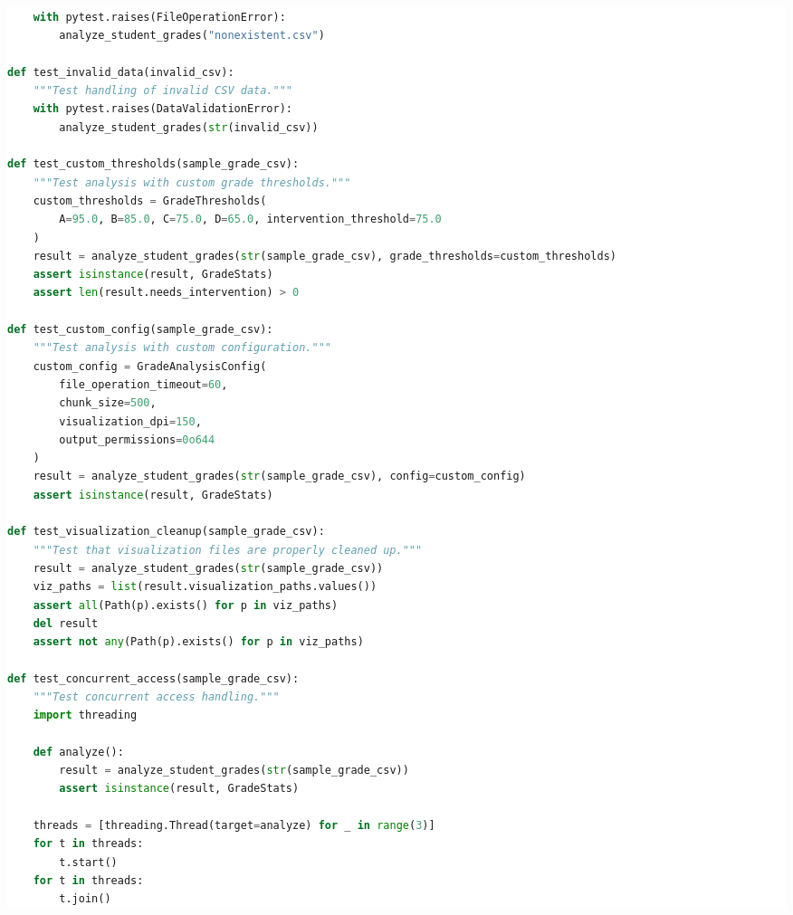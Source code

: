 ```python
    with pytest.raises(FileOperationError):
        analyze_student_grades("nonexistent.csv")

def test_invalid_data(invalid_csv):
    """Test handling of invalid CSV data."""
    with pytest.raises(DataValidationError):
        analyze_student_grades(str(invalid_csv))

def test_custom_thresholds(sample_grade_csv):
    """Test analysis with custom grade thresholds."""
    custom_thresholds = GradeThresholds(
        A=95.0, B=85.0, C=75.0, D=65.0, intervention_threshold=75.0
    )
    result = analyze_student_grades(str(sample_grade_csv), grade_thresholds=custom_thresholds)
    assert isinstance(result, GradeStats)
    assert len(result.needs_intervention) > 0

def test_custom_config(sample_grade_csv):
    """Test analysis with custom configuration."""
    custom_config = GradeAnalysisConfig(
        file_operation_timeout=60,
        chunk_size=500,
        visualization_dpi=150,
        output_permissions=0o644
    )
    result = analyze_student_grades(str(sample_grade_csv), config=custom_config)
    assert isinstance(result, GradeStats)

def test_visualization_cleanup(sample_grade_csv):
    """Test that visualization files are properly cleaned up."""
    result = analyze_student_grades(str(sample_grade_csv))
    viz_paths = list(result.visualization_paths.values())
    assert all(Path(p).exists() for p in viz_paths)
    del result
    assert not any(Path(p).exists() for p in viz_paths)

def test_concurrent_access(sample_grade_csv):
    """Test concurrent access handling."""
    import threading
    
    def analyze():
        result = analyze_student_grades(str(sample_grade_csv))
        assert isinstance(result, GradeStats)
    
    threads = [threading.Thread(target=analyze) for _ in range(3)]
    for t in threads:
        t.start()
    for t in threads:
        t.join()
```

